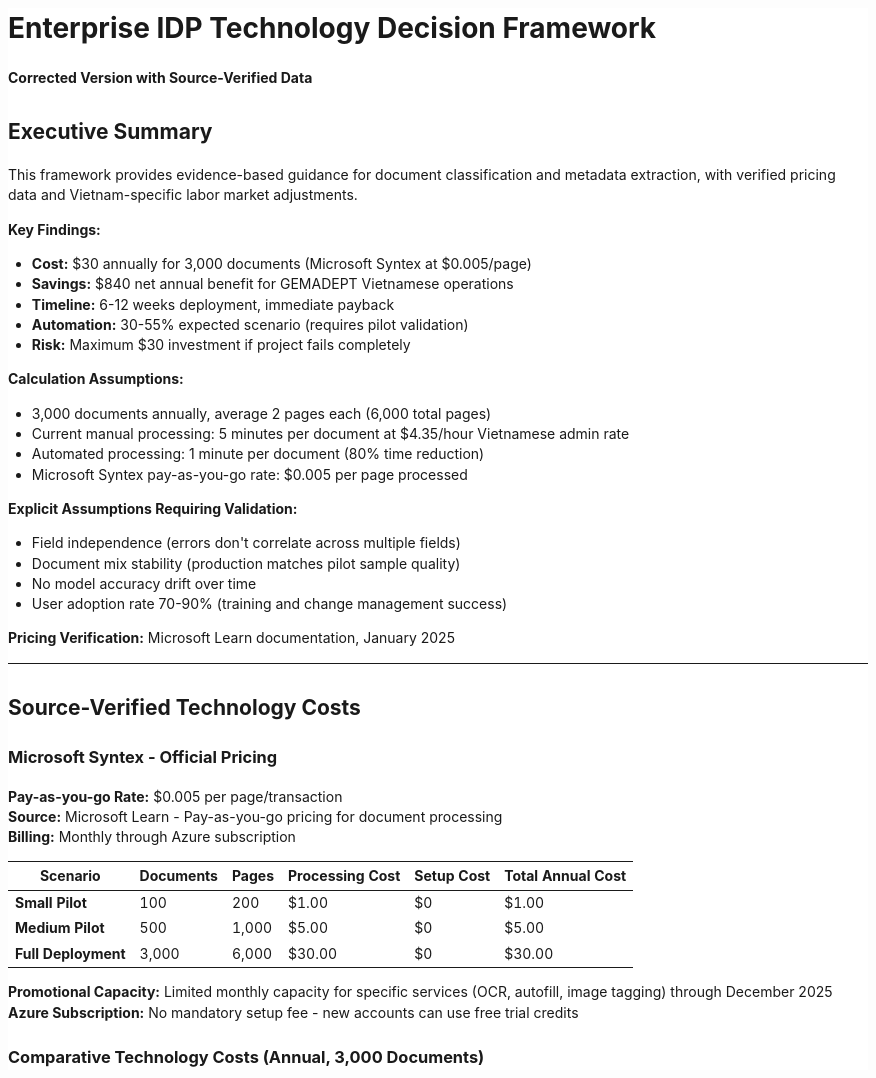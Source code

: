 # Enterprise IDP Technology Decision Framework
**Corrected Version with Source-Verified Data**

## Executive Summary

This framework provides evidence-based guidance for document classification and metadata extraction, with verified pricing data and Vietnam-specific labor market adjustments.

**Key Findings:**
- **Cost:** $30 annually for 3,000 documents (Microsoft Syntex at $0.005/page)
- **Savings:** $840 net annual benefit for GEMADEPT Vietnamese operations
- **Timeline:** 6-12 weeks deployment, immediate payback
- **Automation:** 30-55% expected scenario (requires pilot validation)
- **Risk:** Maximum $30 investment if project fails completely

**Calculation Assumptions:**
- 3,000 documents annually, average 2 pages each (6,000 total pages)
- Current manual processing: 5 minutes per document at $4.35/hour Vietnamese admin rate
- Automated processing: 1 minute per document (80% time reduction)
- Microsoft Syntex pay-as-you-go rate: $0.005 per page processed

**Explicit Assumptions Requiring Validation:**
- Field independence (errors don't correlate across multiple fields)
- Document mix stability (production matches pilot sample quality)
- No model accuracy drift over time
- User adoption rate 70-90% (training and change management success)

**Pricing Verification:** Microsoft Learn documentation, January 2025

---

## Source-Verified Technology Costs

### Microsoft Syntex - Official Pricing

**Pay-as-you-go Rate:** $0.005 per page/transaction  
**Source:** Microsoft Learn - Pay-as-you-go pricing for document processing  
**Billing:** Monthly through Azure subscription  

| Scenario | Documents | Pages | Processing Cost | Setup Cost | Total Annual Cost |
|----------|-----------|-------|----------------|------------|-------------------|
| **Small Pilot** | 100 | 200 | $1.00 | $0 | $1.00 |
| **Medium Pilot** | 500 | 1,000 | $5.00 | $0 | $5.00 |
| **Full Deployment** | 3,000 | 6,000 | $30.00 | $0 | $30.00 |

**Promotional Capacity:** Limited monthly capacity for specific services (OCR, autofill, image tagging) through December 2025  
**Azure Subscription:** No mandatory setup fee - new accounts can use free trial credits

### Comparative Technology Costs (Annual, 3,000 Documents)
